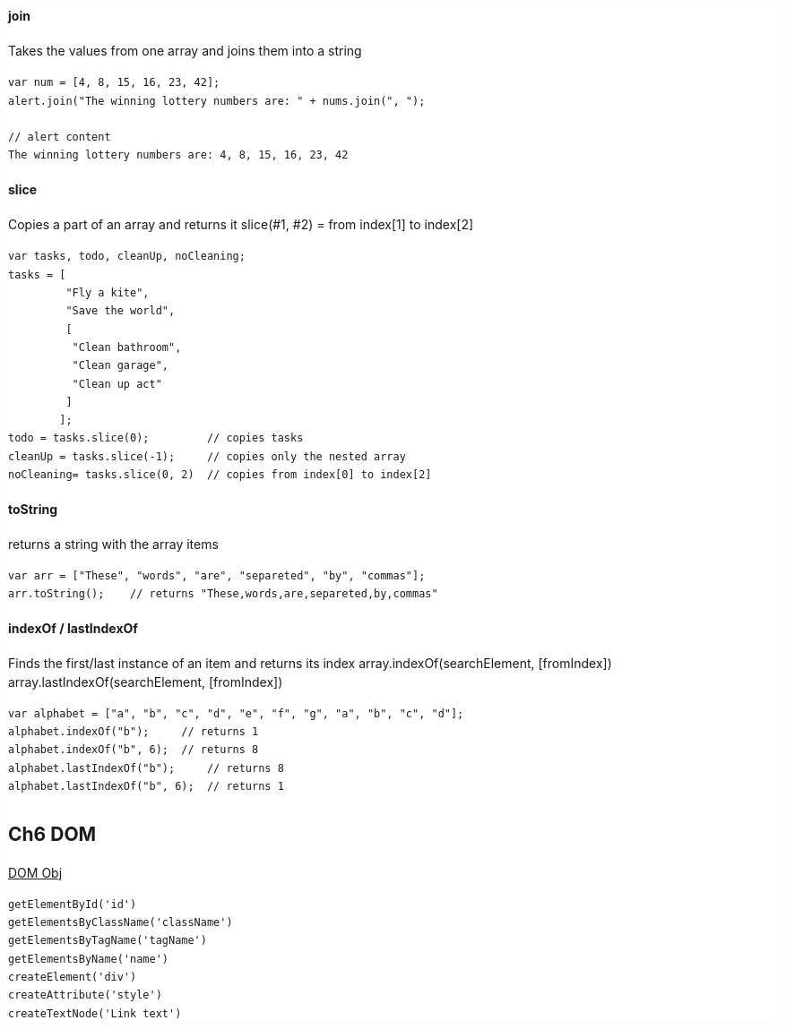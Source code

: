 #### join
Takes the values from one array and joins them into a string

    var num = [4, 8, 15, 16, 23, 42];
    alert.join("The winning lottery numbers are: " + nums.join(", ");
    
    // alert content
    The winning lottery numbers are: 4, 8, 15, 16, 23, 42

#### slice
Copies a part of an array and returns it
slice(#1, #2) = from index[1] to index[2]

    var tasks, todo, cleanUp, noCleaning;
    tasks = [
		     "Fly a kite",
		     "Save the world",
		     [
			  "Clean bathroom",
			  "Clean garage",
			  "Clean up act"
			 ]
			];
	todo = tasks.slice(0);         // copies tasks
	cleanUp = tasks.slice(-1);     // copies only the nested array
	noCleaning= tasks.slice(0, 2)  // copies from index[0] to index[2]

#### toString
returns a string with the array items

    var arr = ["These", "words", "are", "separeted", "by", "commas"];
    arr.toString();    // returns "These,words,are,separeted,by,commas"

#### indexOf / lastIndexOf
Finds the first/last instance of an item and returns its index
array.indexOf(searchElement, [fromIndex])
array.lastIndexOf(searchElement, [fromIndex])

    var alphabet = ["a", "b", "c", "d", "e", "f", "g", "a", "b", "c", "d"];
    alphabet.indexOf("b");     // returns 1
    alphabet.indexOf("b", 6);  // returns 8
    alphabet.lastIndexOf("b");     // returns 8
    alphabet.lastIndexOf("b", 6);  // returns 1



## Ch6 DOM

[DOM Obj](http://www.w3schools.com/jsref/dom_obj_document.asp)

    getElementById('id')
    getElementsByClassName('className')
    getElementsByTagName('tagName')
    getElementsByName('name')
    createElement('div')
    createAttribute('style')
    createTextNode('Link text')
  